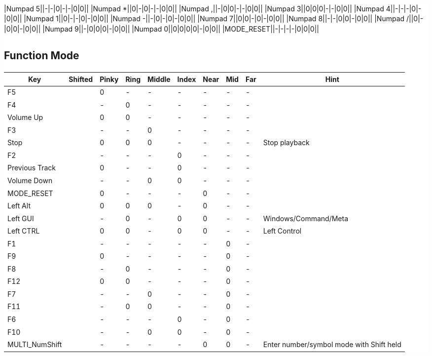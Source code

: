 |Numpad 5||-|-|0|-|-|0|0||
|Numpad *||0|-|0|-|-|0|0||
|Numpad ,||-|0|0|-|-|0|0||
|Numpad 3||0|0|0|-|-|0|0||
|Numpad 4||-|-|-|0|-|0|0||
|Numpad 1||0|-|-|0|-|0|0||
|Numpad -||-|0|-|0|-|0|0||
|Numpad 7||0|0|-|0|-|0|0||
|Numpad 8||-|-|0|0|-|0|0||
|Numpad /||0|-|0|0|-|0|0||
|Numpad 9||-|0|0|0|-|0|0||
|Numpad 0||0|0|0|0|-|0|0||
|MODE_RESET||-|-|-|-|0|0|0||

## Function Mode
|Key|Shifted|Pinky|Ring|Middle|Index|Near|Mid|Far|Hint|
|----|----|----|----|----|----|----|----|----|----|
|F5||0|-|-|-|-|-|-||
|F4||-|0|-|-|-|-|-||
|Volume Up||0|0|-|-|-|-|-||
|F3||-|-|0|-|-|-|-||
|Stop||0|0|0|-|-|-|-|Stop playback|
|F2||-|-|-|0|-|-|-||
|Previous Track||0|-|-|0|-|-|-||
|Volume Down||-|-|0|0|-|-|-||
|MODE_RESET||0|-|-|-|0|-|-||
|Left Alt||0|0|0|-|0|-|-||
|Left GUI||-|0|-|0|0|-|-|Windows/Command/Meta|
|Left CTRL||0|0|-|0|0|-|-|Left Control|
|F1||-|-|-|-|-|0|-||
|F9||0|-|-|-|-|0|-||
|F8||-|0|-|-|-|0|-||
|F12||0|0|-|-|-|0|-||
|F7||-|-|0|-|-|0|-||
|F11||-|0|0|-|-|0|-||
|F6||-|-|-|0|-|0|-||
|F10||-|-|0|0|-|0|-||
|MULTI_NumShift||-|-|-|-|0|0|-|Enter number/symbol mode with Shift held|